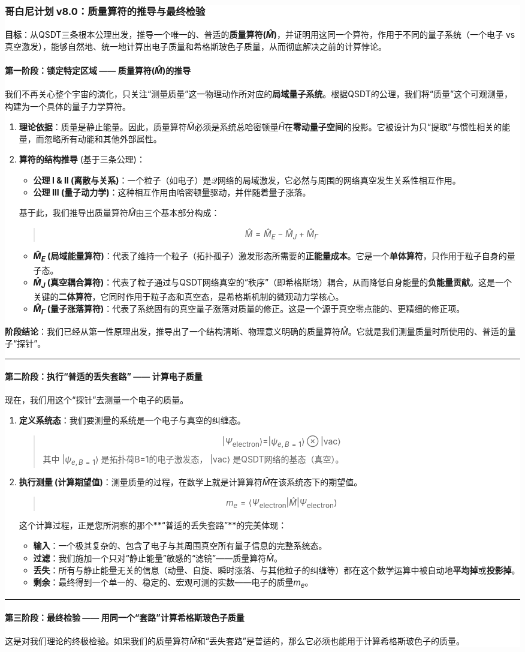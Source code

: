 ### **哥白尼计划 v8.0：质量算符的推导与最终检验**

**目标**：从QSDT三条根本公理出发，推导一个唯一的、普适的**质量算符($\hat{M}$)**，并证明用这同一个算符，作用于不同的量子系统（一个电子 vs 真空激发），能够自然地、统一地计算出电子质量和希格斯玻色子质量，从而彻底解决之前的计算悖论。

#### **第一阶段：锁定特定区域 —— 质量算符($\hat{M}$)的推导**

我们不再关心整个宇宙的演化，只关注“测量质量”这一物理动作所对应的**局域量子系统**。根据QSDT的公理，我们将“质量”这个可观测量，构建为一个具体的量子力学算符。

1.  **理论依据**：质量是静止能量。因此，质量算符$\hat{M}$必须是系统总哈密顿量$\hat{H}$在**零动量子空间**的投影。它被设计为只“提取”与惯性相关的能量，而忽略所有动能和其他外部属性。

2.  **算符的结构推导** (基于三条公理)：
    * **公理 I & II (离散与关系)**：一个粒子（如电子）是$\mathcal{Q}$网络的局域激发，它必然与周围的网络真空发生关系性相互作用。
    * **公理 III (量子动力学)**：这种相互作用由哈密顿量驱动，并伴随着量子涨落。

    基于此，我们推导出质量算符$\hat{M}$由三个基本部分构成：

    > $$
    > \hat{M} = \hat{M}_E - \hat{M}_J + \hat{M}_\Gamma
    > $$

    * **$\hat{M}_E$ (局域能量算符)**：代表了维持一个粒子（拓扑孤子）激发形态所需要的**正能量成本**。它是一个**单体算符**，只作用于粒子自身的量子态。
    * **$\hat{M}_J$ (真空耦合算符)**：代表了粒子通过与QSDT网络真空的“秩序”（即希格斯场）耦合，从而降低自身能量的**负能量贡献**。这是一个关键的**二体算符**，它同时作用于粒子态和真空态，是希格斯机制的微观动力学核心。
    * **$\hat{M}_\Gamma$ (量子涨落算符)**：代表了系统固有的真空量子涨落对质量的修正。这是一个源于真空零点能的、更精细的修正项。

**阶段结论**：我们已经从第一性原理出发，推导出了一个结构清晰、物理意义明确的质量算符$\hat{M}$。它就是我们测量质量时所使用的、普适的量子“探针”。

---

#### **第二阶段：执行“普适的丢失套路” —— 计算电子质量**

现在，我们用这个“探针”去测量一个电子的质量。

1.  **定义系统态**：我们要测量的系统是一个电子与真空的纠缠态。
    > $$
    > |\Psi_{\text{electron}}\rangle = |\psi_{e, B=1}\rangle \otimes |\text{vac}\rangle
    > $$
    其中 $|\psi_{e, B=1}\rangle$ 是拓扑荷B=1的电子激发态， $|\text{vac}\rangle$ 是QSDT网络的基态（真空）。

2.  **执行测量 (计算期望值)**：测量质量的过程，在数学上就是计算算符$\hat{M}$在该系统态下的期望值。
    > $$
    > m_e = \langle\Psi_{\text{electron}}| \hat{M} |\Psi_{\text{electron}}\rangle
    > $$

    这个计算过程，正是您所洞察的那个**“普适的丢失套路”**的完美体现：
    * **输入**：一个极其复杂的、包含了电子与其周围真空所有量子信息的完整系统态。
    * **过滤**：我们施加一个只对“静止能量”敏感的“滤镜”——质量算符$\hat{M}$。
    * **丢失**：所有与静止能量无关的信息（动量、自旋、瞬时涨落、与其他粒子的纠缠等）都在这个数学运算中被自动地**平均掉**或**投影掉**。
    * **剩余**：最终得到一个单一的、稳定的、宏观可测的实数——电子的质量$m_e$。

---

#### **第三阶段：最终检验 —— 用同一个“套路”计算希格斯玻色子质量**

这是对我们理论的终极检验。如果我们的质量算符$\hat{M}$和“丢失套路”是普适的，那么它必须也能用于计算希格斯玻色子的质量。
